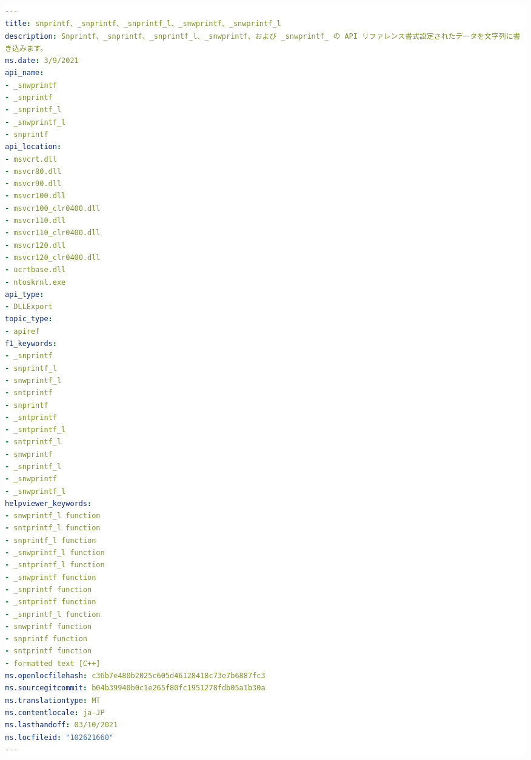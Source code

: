 ```yaml
---
title: snprintf、_snprintf、_snprintf_l、_snwprintf、_snwprintf_l
description: Snprintf、_snprintf、_snprintf_l、_snwprintf、および _snwprintf_ の API リファレンス書式設定されたデータを文字列に書き込みます。
ms.date: 3/9/2021
api_name:
- _snwprintf
- _snprintf
- _snprintf_l
- _snwprintf_l
- snprintf
api_location:
- msvcrt.dll
- msvcr80.dll
- msvcr90.dll
- msvcr100.dll
- msvcr100_clr0400.dll
- msvcr110.dll
- msvcr110_clr0400.dll
- msvcr120.dll
- msvcr120_clr0400.dll
- ucrtbase.dll
- ntoskrnl.exe
api_type:
- DLLExport
topic_type:
- apiref
f1_keywords:
- _snprintf
- snprintf_l
- snwprintf_l
- sntprintf
- snprintf
- _sntprintf
- _sntprintf_l
- sntprintf_l
- snwprintf
- _snprintf_l
- _snwprintf
- _snwprintf_l
helpviewer_keywords:
- snwprintf_l function
- sntprintf_l function
- snprintf_l function
- _snwprintf_l function
- _sntprintf_l function
- _snwprintf function
- _snprintf function
- _sntprintf function
- _snprintf_l function
- snwprintf function
- snprintf function
- sntprintf function
- formatted text [C++]
ms.openlocfilehash: c36b7e480b2025c605d46128418c73e7b6887fc3
ms.sourcegitcommit: b04b39940b0c1e265f80fc1951278fdb05a1b30a
ms.translationtype: MT
ms.contentlocale: ja-JP
ms.lasthandoff: 03/10/2021
ms.locfileid: "102621660"
---
```
